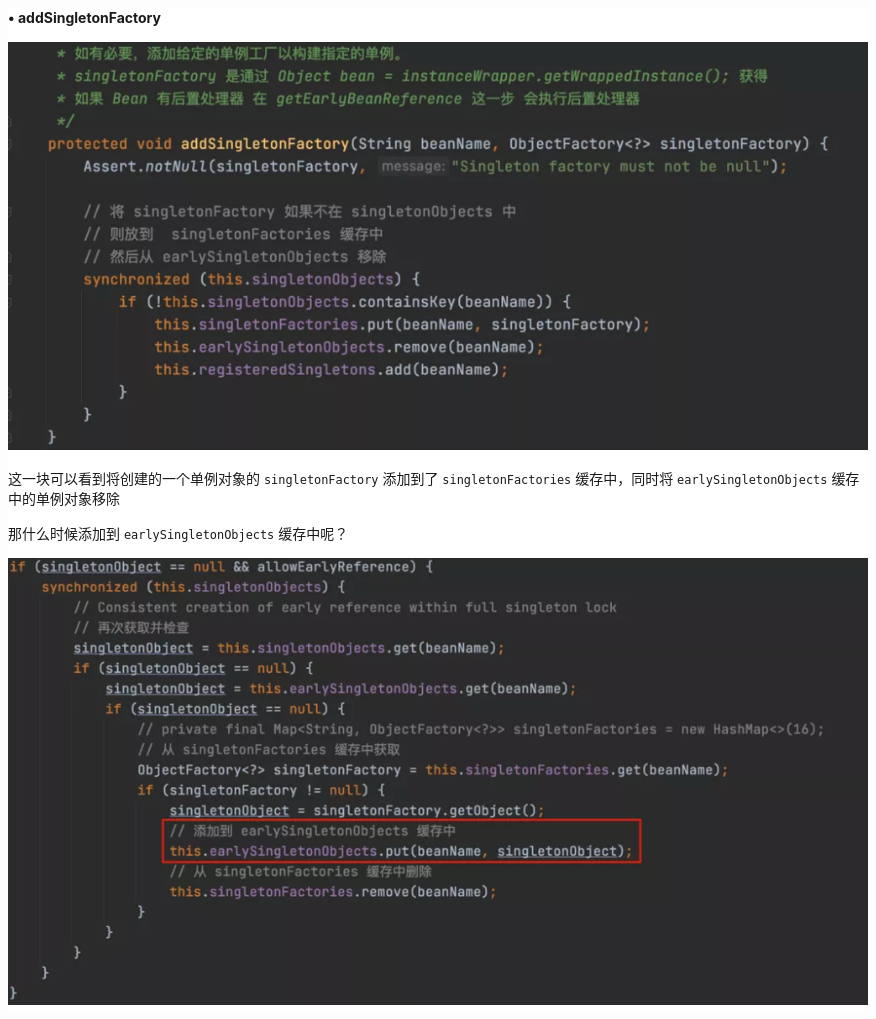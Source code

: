 

**• addSingletonFactory**



![addSingletonFactory](Spring-单例-Bean-创建/addSingletonFactory.png)



这一块可以看到将创建的一个单例对象的 `singletonFactory` 添加到了 `singletonFactories` 缓存中，同时将 `earlySingletonObjects` 缓存中的单例对象移除



那什么时候添加到 `earlySingletonObjects` 缓存中呢？



![addEarlySingletonObject](Spring-单例-Bean-创建/addEarlySingletonObject.png)
